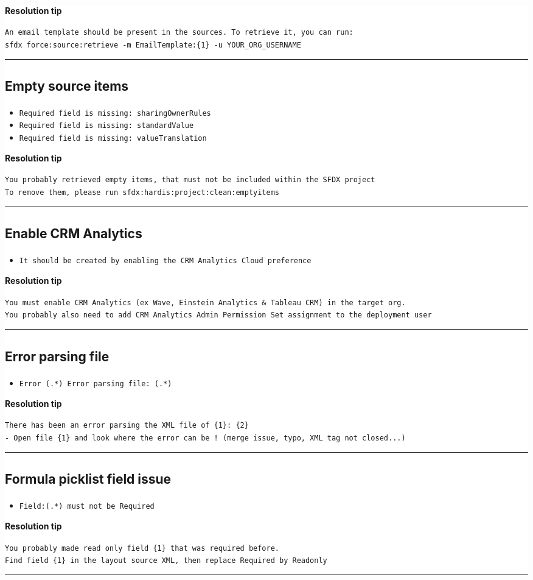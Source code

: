 **Resolution tip**

```shell
An email template should be present in the sources. To retrieve it, you can run:
sfdx force:source:retrieve -m EmailTemplate:{1} -u YOUR_ORG_USERNAME
```

---
## Empty source items

- `Required field is missing: sharingOwnerRules`
- `Required field is missing: standardValue`
- `Required field is missing: valueTranslation`

**Resolution tip**

```shell
You probably retrieved empty items, that must not be included within the SFDX project
To remove them, please run sfdx:hardis:project:clean:emptyitems
```

---
## Enable CRM Analytics

- `It should be created by enabling the CRM Analytics Cloud preference`

**Resolution tip**

```shell
You must enable CRM Analytics (ex Wave, Einstein Analytics & Tableau CRM) in the target org.
You probably also need to add CRM Analytics Admin Permission Set assignment to the deployment user
```

---
## Error parsing file

- `Error (.*) Error parsing file: (.*) `

**Resolution tip**

```shell
There has been an error parsing the XML file of {1}: {2}
- Open file {1} and look where the error can be ! (merge issue, typo, XML tag not closed...)
```

---
## Formula picklist field issue

- `Field:(.*) must not be Required`

**Resolution tip**

```shell
You probably made read only field {1} that was required before.
Find field {1} in the layout source XML, then replace Required by Readonly
```

---